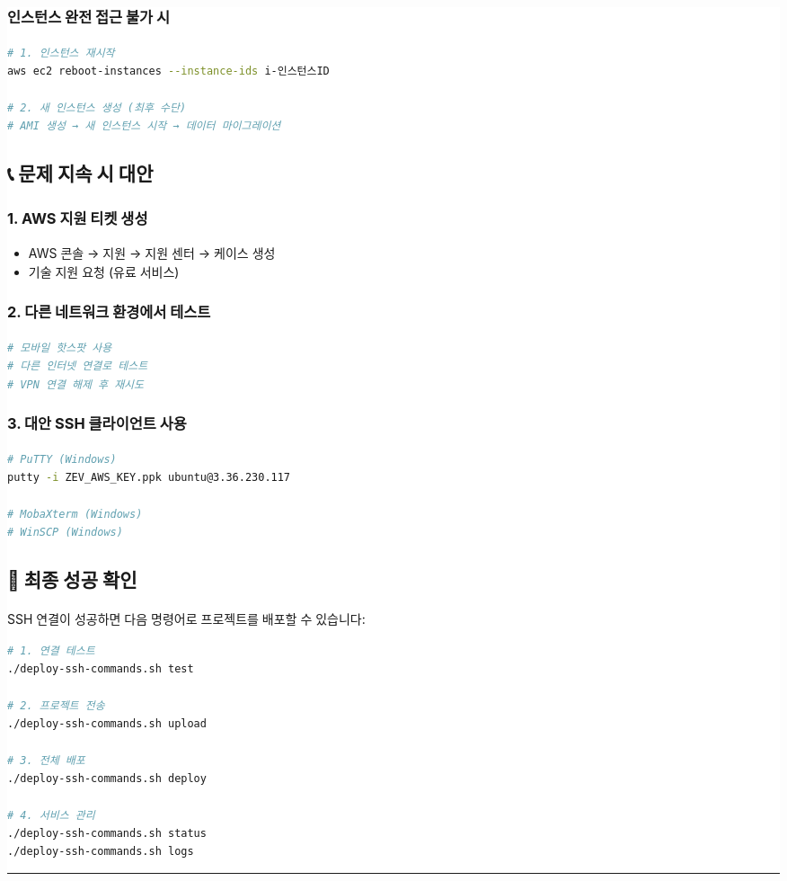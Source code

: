 ### 인스턴스 완전 접근 불가 시
```bash
# 1. 인스턴스 재시작
aws ec2 reboot-instances --instance-ids i-인스턴스ID

# 2. 새 인스턴스 생성 (최후 수단)
# AMI 생성 → 새 인스턴스 시작 → 데이터 마이그레이션
```

## 📞 문제 지속 시 대안

### 1. AWS 지원 티켓 생성
- AWS 콘솔 → 지원 → 지원 센터 → 케이스 생성
- 기술 지원 요청 (유료 서비스)

### 2. 다른 네트워크 환경에서 테스트
```bash
# 모바일 핫스팟 사용
# 다른 인터넷 연결로 테스트
# VPN 연결 해제 후 재시도
```

### 3. 대안 SSH 클라이언트 사용
```bash
# PuTTY (Windows)
putty -i ZEV_AWS_KEY.ppk ubuntu@3.36.230.117

# MobaXterm (Windows)
# WinSCP (Windows)
```

## 🎯 최종 성공 확인

SSH 연결이 성공하면 다음 명령어로 프로젝트를 배포할 수 있습니다:

```bash
# 1. 연결 테스트
./deploy-ssh-commands.sh test

# 2. 프로젝트 전송
./deploy-ssh-commands.sh upload

# 3. 전체 배포
./deploy-ssh-commands.sh deploy

# 4. 서비스 관리
./deploy-ssh-commands.sh status
./deploy-ssh-commands.sh logs
```

---
